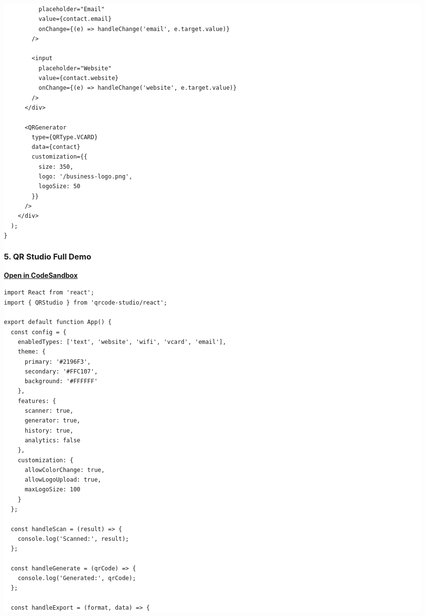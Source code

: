 ```tsx
          placeholder="Email"
          value={contact.email}
          onChange={(e) => handleChange('email', e.target.value)}
        />
        
        <input
          placeholder="Website"
          value={contact.website}
          onChange={(e) => handleChange('website', e.target.value)}
        />
      </div>

      <QRGenerator
        type={QRType.VCARD}
        data={contact}
        customization={{
          size: 350,
          logo: '/business-logo.png',
          logoSize: 50
        }}
      />
    </div>
  );
}
```

### 5. QR Studio Full Demo
**[Open in CodeSandbox](https://codesandbox.io/s/qrcode-studio-full)**

```tsx
import React from 'react';
import { QRStudio } from 'qrcode-studio/react';

export default function App() {
  const config = {
    enabledTypes: ['text', 'website', 'wifi', 'vcard', 'email'],
    theme: {
      primary: '#2196F3',
      secondary: '#FFC107',
      background: '#FFFFFF'
    },
    features: {
      scanner: true,
      generator: true,
      history: true,
      analytics: false
    },
    customization: {
      allowColorChange: true,
      allowLogoUpload: true,
      maxLogoSize: 100
    }
  };

  const handleScan = (result) => {
    console.log('Scanned:', result);
  };

  const handleGenerate = (qrCode) => {
    console.log('Generated:', qrCode);
  };

  const handleExport = (format, data) => {
```